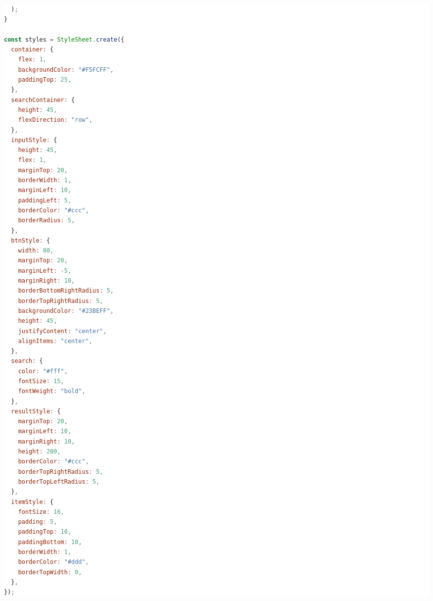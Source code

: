 ```js
  );
}

const styles = StyleSheet.create({
  container: {
    flex: 1,
    backgroundColor: "#F5FCFF",
    paddingTop: 25,
  },
  searchContainer: {
    height: 45,
    flexDirection: "row",
  },
  inputStyle: {
    height: 45,
    flex: 1,
    marginTop: 20,
    borderWidth: 1,
    marginLeft: 10,
    paddingLeft: 5,
    borderColor: "#ccc",
    borderRadius: 5,
  },
  btnStyle: {
    width: 80,
    marginTop: 20,
    marginLeft: -5,
    marginRight: 10,
    borderBottomRightRadius: 5,
    borderTopRightRadius: 5,
    backgroundColor: "#23BEFF",
    height: 45,
    justifyContent: "center",
    alignItems: "center",
  },
  search: {
    color: "#fff",
    fontSize: 15,
    fontWeight: "bold",
  },
  resultStyle: {
    marginTop: 20,
    marginLeft: 10,
    marginRight: 10,
    height: 200,
    borderColor: "#ccc",
    borderTopRightRadius: 5,
    borderTopLeftRadius: 5,
  },
  itemStyle: {
    fontSize: 16,
    padding: 5,
    paddingTop: 10,
    paddingBottom: 10,
    borderWidth: 1,
    borderColor: "#ddd",
    borderTopWidth: 0,
  },
});
```
